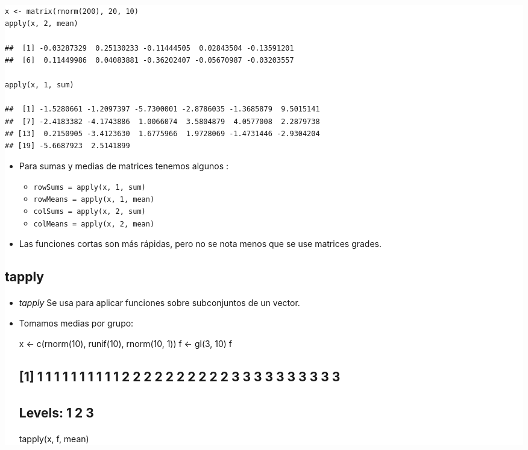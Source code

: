 

    x <- matrix(rnorm(200), 20, 10)
    apply(x, 2, mean)

    ##  [1] -0.03287329  0.25130233 -0.11444505  0.02843504 -0.13591201
    ##  [6]  0.11449986  0.04083881 -0.36202407 -0.05670987 -0.03203557

    apply(x, 1, sum)

    ##  [1] -1.5280661 -1.2097397 -5.7300001 -2.8786035 -1.3685879  9.5015141
    ##  [7] -2.4183382 -4.1743886  1.0066074  3.5804879  4.0577008  2.2879738
    ## [13]  0.2150905 -3.4123630  1.6775966  1.9728069 -1.4731446 -2.9304204
    ## [19] -5.6687923  2.5141899

-   Para sumas y medias de matrices tenemos algunos :

    -   `rowSums = apply(x, 1, sum)`
    -   `rowMeans = apply(x, 1, mean)`
    -   `colSums = apply(x, 2, sum)`
    -   `colMeans = apply(x, 2, mean)`

-   Las funciones cortas son más rápidas, pero no se nota menos que se
    use matrices grades.

tapply
------

-   *tapply* Se usa para aplicar funciones sobre subconjuntos de un
    vector.

-   Tomamos medias por grupo:



    x <- c(rnorm(10), runif(10), rnorm(10, 1))
    f <- gl(3, 10)
    f

    ##  [1] 1 1 1 1 1 1 1 1 1 1 2 2 2 2 2 2 2 2 2 2 3 3 3 3 3 3 3 3 3 3
    ## Levels: 1 2 3

    tapply(x, f, mean)

